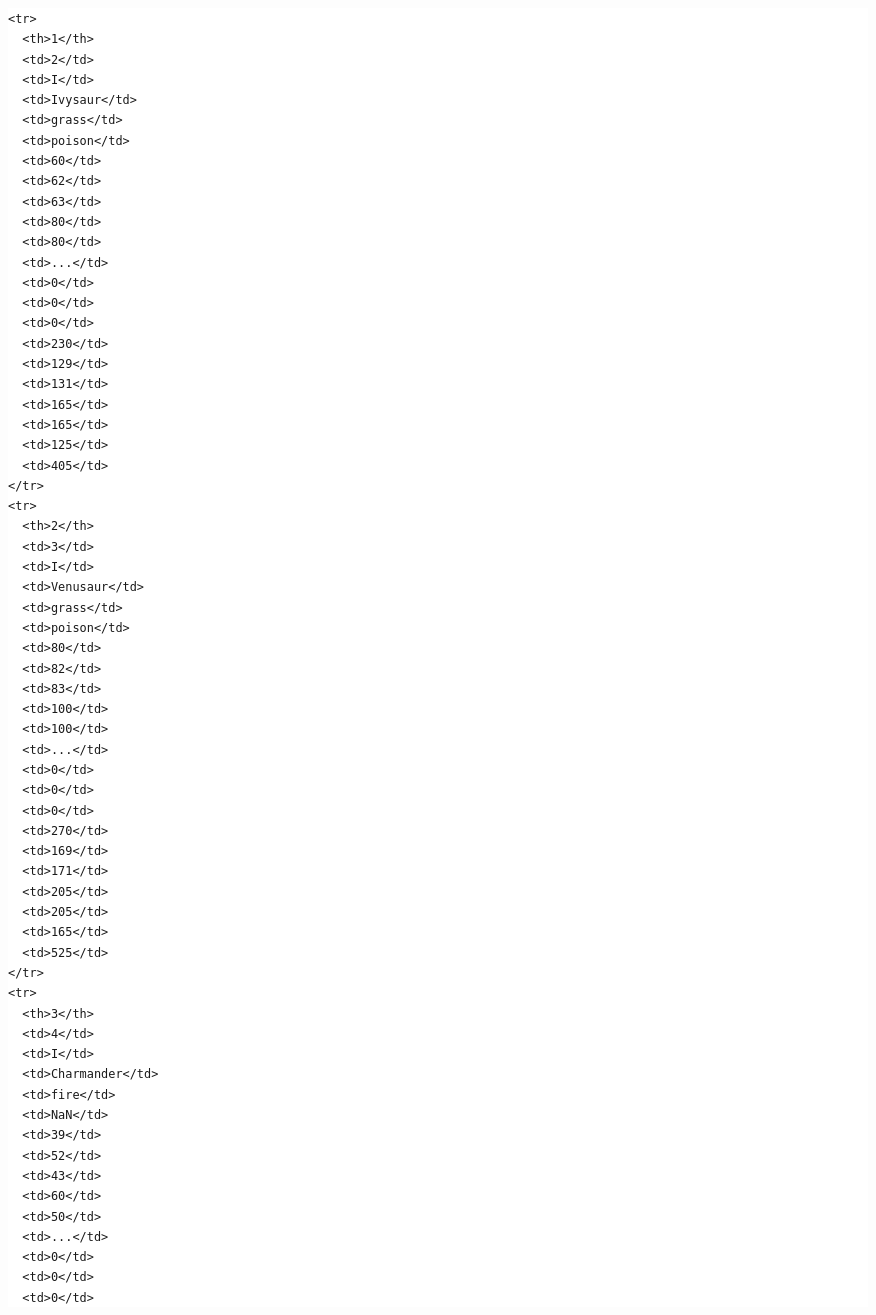     <tr>
      <th>1</th>
      <td>2</td>
      <td>I</td>
      <td>Ivysaur</td>
      <td>grass</td>
      <td>poison</td>
      <td>60</td>
      <td>62</td>
      <td>63</td>
      <td>80</td>
      <td>80</td>
      <td>...</td>
      <td>0</td>
      <td>0</td>
      <td>0</td>
      <td>230</td>
      <td>129</td>
      <td>131</td>
      <td>165</td>
      <td>165</td>
      <td>125</td>
      <td>405</td>
    </tr>
    <tr>
      <th>2</th>
      <td>3</td>
      <td>I</td>
      <td>Venusaur</td>
      <td>grass</td>
      <td>poison</td>
      <td>80</td>
      <td>82</td>
      <td>83</td>
      <td>100</td>
      <td>100</td>
      <td>...</td>
      <td>0</td>
      <td>0</td>
      <td>0</td>
      <td>270</td>
      <td>169</td>
      <td>171</td>
      <td>205</td>
      <td>205</td>
      <td>165</td>
      <td>525</td>
    </tr>
    <tr>
      <th>3</th>
      <td>4</td>
      <td>I</td>
      <td>Charmander</td>
      <td>fire</td>
      <td>NaN</td>
      <td>39</td>
      <td>52</td>
      <td>43</td>
      <td>60</td>
      <td>50</td>
      <td>...</td>
      <td>0</td>
      <td>0</td>
      <td>0</td>